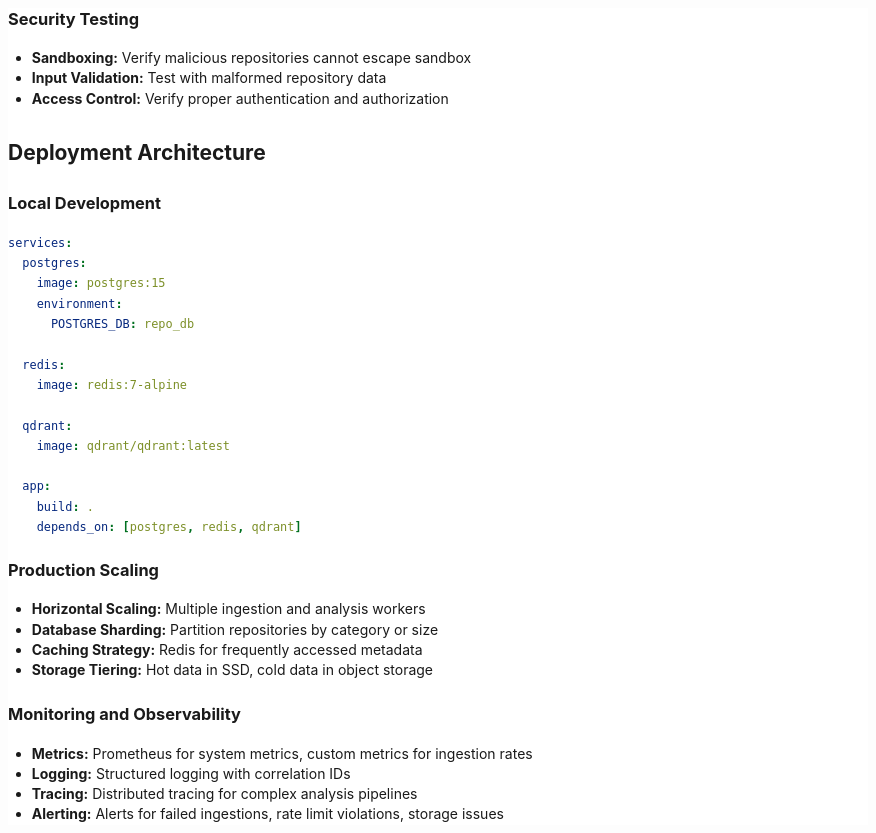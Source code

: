 ### Security Testing
- **Sandboxing:** Verify malicious repositories cannot escape sandbox
- **Input Validation:** Test with malformed repository data
- **Access Control:** Verify proper authentication and authorization

## Deployment Architecture

### Local Development
```yaml
services:
  postgres:
    image: postgres:15
    environment:
      POSTGRES_DB: repo_db
      
  redis:
    image: redis:7-alpine
    
  qdrant:
    image: qdrant/qdrant:latest
    
  app:
    build: .
    depends_on: [postgres, redis, qdrant]
```

### Production Scaling
- **Horizontal Scaling:** Multiple ingestion and analysis workers
- **Database Sharding:** Partition repositories by category or size
- **Caching Strategy:** Redis for frequently accessed metadata
- **Storage Tiering:** Hot data in SSD, cold data in object storage

### Monitoring and Observability
- **Metrics:** Prometheus for system metrics, custom metrics for ingestion rates
- **Logging:** Structured logging with correlation IDs
- **Tracing:** Distributed tracing for complex analysis pipelines
- **Alerting:** Alerts for failed ingestions, rate limit violations, storage issues